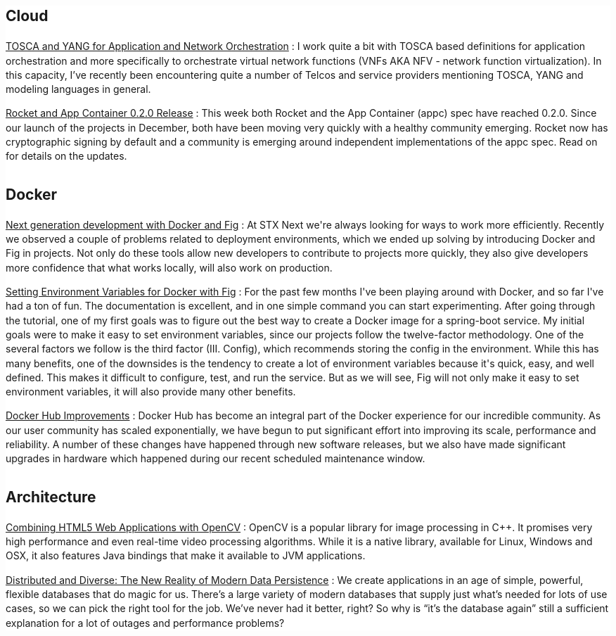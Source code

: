 ## Cloud

[TOSCA and YANG for Application and Network Orchestration](http://getcloudify.org/2015/01/07/VNF-network-function-virtualization-netconf-yang-NFV.html)
: I work quite a bit with TOSCA based definitions for application orchestration and more specifically to orchestrate virtual network functions (VNFs AKA NFV - network function virtualization). In this capacity, I’ve recently been encountering quite a number of Telcos and service providers mentioning TOSCA, YANG and modeling languages in general. 

[Rocket and App Container 0.2.0 Release](http://coreos.com/blog/rocket-and-appc-0.2.0/)
: This week both Rocket and the App Container (appc) spec have reached 0.2.0. Since our launch of the projects in December, both have been moving very quickly with a healthy community emerging. Rocket now has cryptographic signing by default and a community is emerging around independent implementations of the appc spec. Read on for details on the updates.

## Docker

[Next generation development with Docker and Fig](http://blog.stxnext.com/posts/2015/01/development-with-docker-and-fig/)
: At STX Next we're always looking for ways to work more efficiently. Recently we observed a couple of problems related to deployment environments, which we ended up solving by introducing Docker and Fig in projects. Not only do these tools allow new developers to contribute to projects more quickly, they also give developers more confidence that what works locally, will also work on production.

[Setting Environment Variables for Docker with Fig](http://jlorenzen.blogspot.com/2015/01/setting-environment-variables-for_9.html)
: For the past few months I've been playing around with Docker, and so far I've had a ton of fun. The documentation is excellent, and in one simple command you can start experimenting. After going through the tutorial, one of my first goals was to figure out the best way to create a Docker image for a spring-boot service. My initial goals were to make it easy to set environment variables, since our projects follow the twelve-factor methodology. One of the several factors we follow is the third factor (III. Config), which recommends storing the config in the environment. While this has many benefits, one of the downsides is the tendency to create a lot of environment variables because it's quick, easy, and well defined. This makes it difficult to configure, test, and run the service. But as we will see, Fig will not only make it easy to set environment variables, it will also provide many other benefits.

[Docker Hub Improvements](https://blog.docker.com/2015/01/docker-hub-improvements/)
: Docker Hub has become an integral part of the Docker experience for our incredible community. As our user community has scaled exponentially, we have begun to put significant effort into improving its scale, performance and reliability. A number of these changes have happened through new software releases, but we also have made significant upgrades in hardware which happened during our recent scheduled maintenance window.

## Architecture

[Combining HTML5 Web Applications with OpenCV](http://java.dzone.com/articles/combining-html-web)
: OpenCV is a popular library for image processing in C++. It promises very high performance and  even real-time video processing algorithms.  While it is a native library, available for Linux, Windows and OSX, it also features Java bindings that make it available to JVM applications.

[Distributed and Diverse: The New Reality of Modern Data Persistence](https://vividcortex.com/blog/2015/01/23/polyglot-persistence-distributed-database-new-reality/)
: We create applications in an age of simple, powerful, flexible databases that do magic for us. There’s a large variety of modern databases that supply just what’s needed for lots of use cases, so we can pick the right tool for the job. We’ve never had it better, right? So why is “it’s the database again” still a sufficient explanation for a lot of outages and performance problems?
